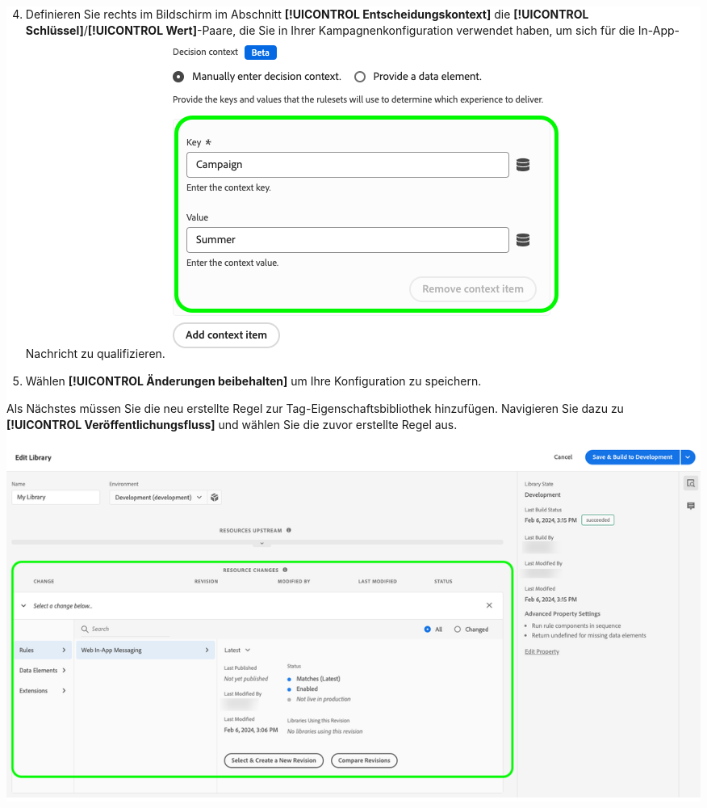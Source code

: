 4. Definieren Sie rechts im Bildschirm im Abschnitt **[!UICONTROL Entscheidungskontext]** die **[!UICONTROL Schlüssel]**/**[!UICONTROL Wert]**-Paare, die Sie in Ihrer Kampagnenkonfiguration verwendet haben, um sich für die In-App-Nachricht zu qualifizieren.
   ![Bild mit dem Bildschirm für die Personalisierungskonfiguration.](assets/web-in-app-messaging/decision-context.png)

5. Wählen **[!UICONTROL Änderungen beibehalten]** um Ihre Konfiguration zu speichern.


Als Nächstes müssen Sie die neu erstellte Regel zur Tag-Eigenschaftsbibliothek hinzufügen. Navigieren Sie dazu zu **[!UICONTROL Veröffentlichungsfluss]** und wählen Sie die zuvor erstellte Regel aus.

![Bild, das den Bibliotheksbildschirm anzeigt.](assets/web-in-app-messaging/add-rule-to-library.png)

